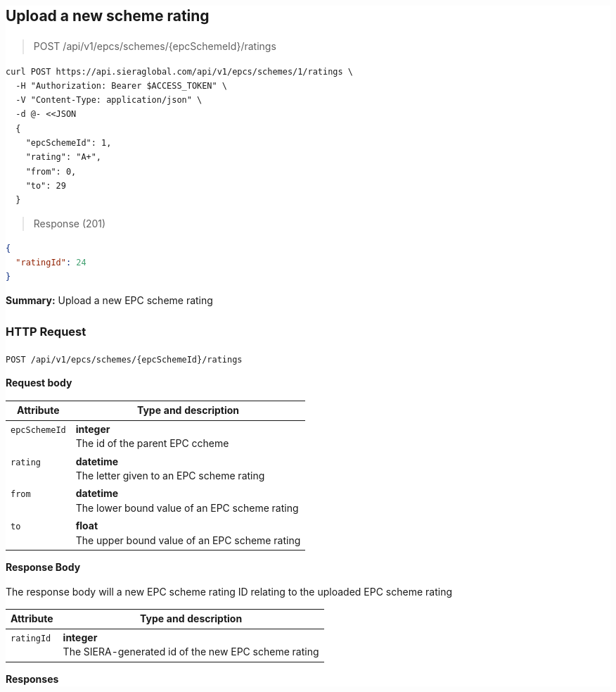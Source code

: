 ## Upload a new scheme rating


```shell
```

> POST /api/v1/epcs/schemes/{epcSchemeId}/ratings

```shell
curl POST https://api.sieraglobal.com/api/v1/epcs/schemes/1/ratings \
  -H "Authorization: Bearer $ACCESS_TOKEN" \
  -V "Content-Type: application/json" \
  -d @- <<JSON  
  {
    "epcSchemeId": 1,
    "rating": "A+",
    "from": 0,
    "to": 29
  }
```

> Response (201)

```json
{
  "ratingId": 24
}
```

**Summary:** Upload a new EPC scheme rating

### HTTP Request 
`POST /api/v1/epcs/schemes/{epcSchemeId}/ratings` 


**Request body**

| Attribute     | Type and description                                           |
| ------------- | -------------------------------------------------------------- |
| `epcSchemeId` | **integer**<br/>The id of the parent EPC ccheme                |
| `rating`      | **datetime**<br/>The letter given to an EPC scheme rating      |
| `from`        | **datetime**<br/>The lower bound value of an EPC scheme rating |
| `to`          | **float**<br/>The upper bound value of an EPC scheme rating    |

**Response Body**

The response body will a new EPC scheme rating ID relating to the uploaded EPC scheme rating

| Attribute     | Type and description                                         |
| ------------- | ------------------------------------------------------------ |
| `ratingId` | **integer**<br/>The SIERA-generated id of the new EPC scheme rating |

**Responses**

